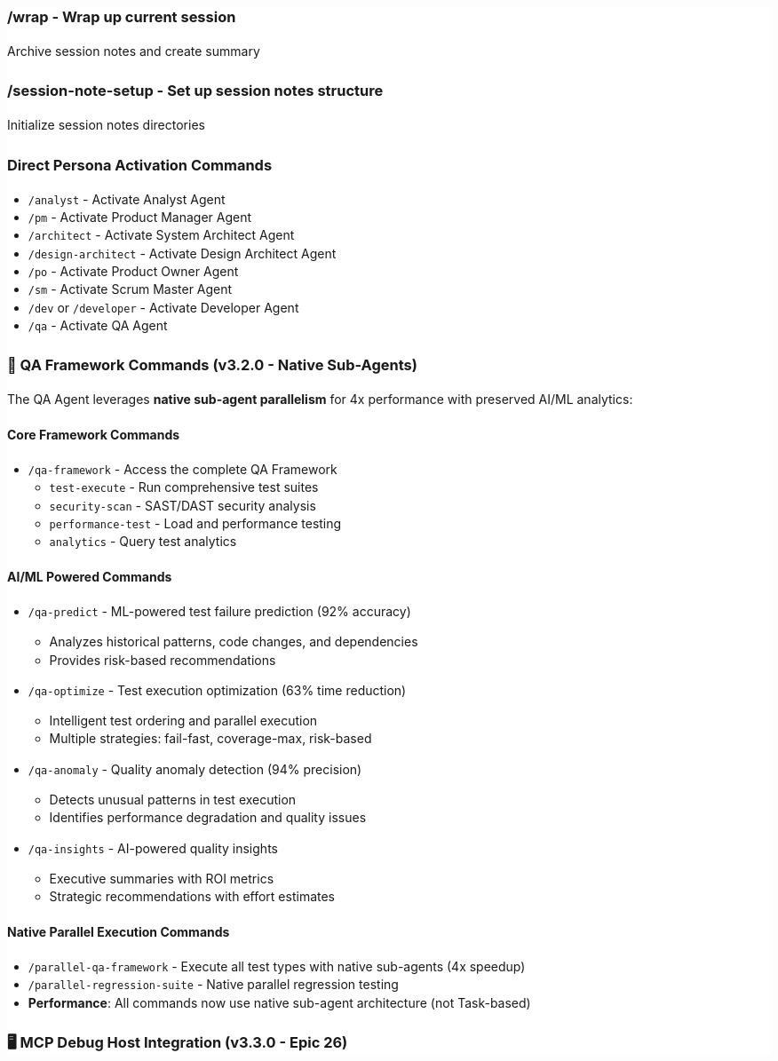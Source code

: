 ### /wrap - Wrap up current session
Archive session notes and create summary

### /session-note-setup - Set up session notes structure
Initialize session notes directories

### Direct Persona Activation Commands
- `/analyst` - Activate Analyst Agent
- `/pm` - Activate Product Manager Agent
- `/architect` - Activate System Architect Agent
- `/design-architect` - Activate Design Architect Agent
- `/po` - Activate Product Owner Agent
- `/sm` - Activate Scrum Master Agent
- `/dev` or `/developer` - Activate Developer Agent
- `/qa` - Activate QA Agent

### 🧪 QA Framework Commands (v3.2.0 - Native Sub-Agents)
The QA Agent leverages **native sub-agent parallelism** for 4x performance with preserved AI/ML analytics:

#### Core Framework Commands
- `/qa-framework` - Access the complete QA Framework
  - `test-execute` - Run comprehensive test suites
  - `security-scan` - SAST/DAST security analysis
  - `performance-test` - Load and performance testing
  - `analytics` - Query test analytics

#### AI/ML Powered Commands
- `/qa-predict` - ML-powered test failure prediction (92% accuracy)
  - Analyzes historical patterns, code changes, and dependencies
  - Provides risk-based recommendations
  
- `/qa-optimize` - Test execution optimization (63% time reduction)
  - Intelligent test ordering and parallel execution
  - Multiple strategies: fail-fast, coverage-max, risk-based
  
- `/qa-anomaly` - Quality anomaly detection (94% precision)
  - Detects unusual patterns in test execution
  - Identifies performance degradation and quality issues
  
- `/qa-insights` - AI-powered quality insights
  - Executive summaries with ROI metrics
  - Strategic recommendations with effort estimates

#### Native Parallel Execution Commands
- `/parallel-qa-framework` - Execute all test types with native sub-agents (4x speedup)
- `/parallel-regression-suite` - Native parallel regression testing
- **Performance**: All commands now use native sub-agent architecture (not Task-based)

### 🖥️ MCP Debug Host Integration (v3.3.0 - Epic 26)
